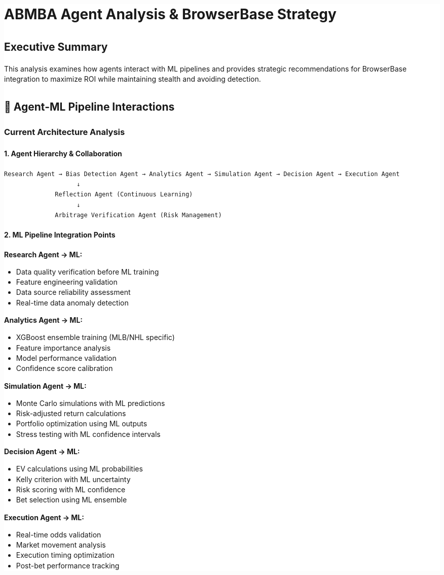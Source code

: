 # ABMBA Agent Analysis & BrowserBase Strategy

## Executive Summary

This analysis examines how agents interact with ML pipelines and provides strategic recommendations for BrowserBase integration to maximize ROI while maintaining stealth and avoiding detection.

## 🧠 Agent-ML Pipeline Interactions

### Current Architecture Analysis

#### **1. Agent Hierarchy & Collaboration**
```
Research Agent → Bias Detection Agent → Analytics Agent → Simulation Agent → Decision Agent → Execution Agent
                    ↓
              Reflection Agent (Continuous Learning)
                    ↓
              Arbitrage Verification Agent (Risk Management)
```

#### **2. ML Pipeline Integration Points**

**Research Agent → ML:**
- Data quality verification before ML training
- Feature engineering validation
- Data source reliability assessment
- Real-time data anomaly detection

**Analytics Agent → ML:**
- XGBoost ensemble training (MLB/NHL specific)
- Feature importance analysis
- Model performance validation
- Confidence score calibration

**Simulation Agent → ML:**
- Monte Carlo simulations with ML predictions
- Risk-adjusted return calculations
- Portfolio optimization using ML outputs
- Stress testing with ML confidence intervals

**Decision Agent → ML:**
- EV calculations using ML probabilities
- Kelly criterion with ML uncertainty
- Risk scoring with ML confidence
- Bet selection using ML ensemble

**Execution Agent → ML:**
- Real-time odds validation
- Market movement analysis
- Execution timing optimization
- Post-bet performance tracking
